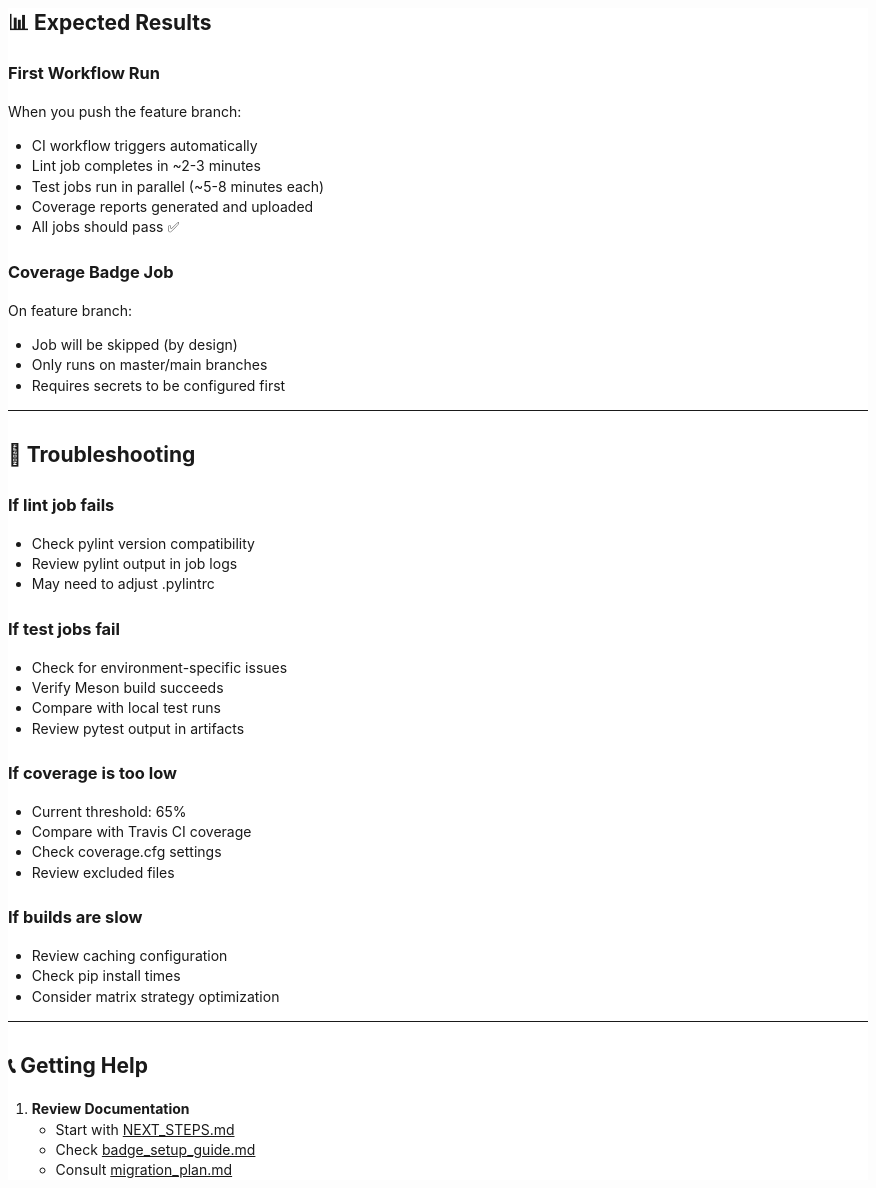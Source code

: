 
## 📊 Expected Results

### First Workflow Run
When you push the feature branch:
- CI workflow triggers automatically
- Lint job completes in ~2-3 minutes
- Test jobs run in parallel (~5-8 minutes each)
- Coverage reports generated and uploaded
- All jobs should pass ✅

### Coverage Badge Job
On feature branch:
- Job will be skipped (by design)
- Only runs on master/main branches
- Requires secrets to be configured first

---

## 🐛 Troubleshooting

### If lint job fails
- Check pylint version compatibility
- Review pylint output in job logs
- May need to adjust .pylintrc

### If test jobs fail
- Check for environment-specific issues
- Verify Meson build succeeds
- Compare with local test runs
- Review pytest output in artifacts

### If coverage is too low
- Current threshold: 65%
- Compare with Travis CI coverage
- Check coverage.cfg settings
- Review excluded files

### If builds are slow
- Review caching configuration
- Check pip install times
- Consider matrix strategy optimization

---

## 📞 Getting Help

1. **Review Documentation**
   - Start with [NEXT_STEPS.md](./NEXT_STEPS.md)
   - Check [badge_setup_guide.md](./badge_setup_guide.md)
   - Consult [migration_plan.md](./migration_plan.md)
